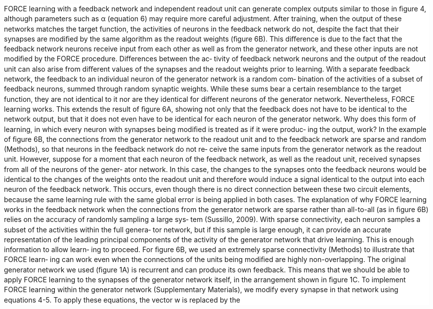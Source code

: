 FORCE learning with a feedback network and independent readout unit can generate complex outputs similar to
those in ﬁgure 4, although parameters such as α (equation 6) may require more careful adjustment. After training,
when the output of these networks matches the target function, the activities of neurons in the feedback network do
not, despite the fact that their synapses are modiﬁed by the same algorithm as the readout weights (ﬁgure 6B). This
diﬀerence is due to the fact that the feedback network neurons receive input from each other as well as from the
generator network, and these other inputs are not modiﬁed by the FORCE procedure. Diﬀerences between the ac‐
tivity of feedback network neurons and the output of the readout unit can also arise from diﬀerent values of the
synapses and the readout weights prior to learning.
With a separate feedback network, the feedback to an individual neuron of the generator network is a random com‐
bination of the activities of a subset of feedback neurons, summed through random synaptic weights. While these
sums bear a certain resemblance to the target function, they are not identical to it nor are they identical for diﬀerent
neurons of the generator network. Nevertheless, FORCE learning works. This extends the result of ﬁgure 6A,
showing not only that the feedback does not have to be identical to the network output, but that it does not even
have to be identical for each neuron of the generator network.
Why does this form of learning, in which every neuron with synapses being modiﬁed is treated as if it were produc‐
ing the output, work? In the example of ﬁgure 6B, the connections from the generator network to the readout unit
and to the feedback network are sparse and random (Methods), so that neurons in the feedback network do not re‐
ceive the same inputs from the generator network as the readout unit. However, suppose for a moment that each
neuron of the feedback network, as well as the readout unit, received synapses from all of the neurons of the gener‐
ator network. In this case, the changes to the synapses onto the feedback neurons would be identical to the changes
of the weights onto the readout unit and therefore would induce a signal identical to the output into each neuron of
the feedback network. This occurs, even though there is no direct connection between these two circuit elements,
because the same learning rule with the same global error is being applied in both cases.
The explanation of why FORCE learning works in the feedback network when the connections from the generator
network are sparse rather than all-to-all (as in ﬁgure 6B) relies on the accuracy of randomly sampling a large sys‐
tem (Sussillo, 2009). With sparse connectivity, each neuron samples a subset of the activities within the full genera‐
tor network, but if this sample is large enough, it can provide an accurate representation of the leading principal
components of the activity of the generator network that drive learning. This is enough information to allow learn‐
ing to proceed. For ﬁgure 6B, we used an extremely sparse connectivity (Methods) to illustrate that FORCE learn‐
ing can work even when the connections of the units being modiﬁed are highly non-overlapping.
The original generator network we used (ﬁgure 1A) is recurrent and can produce its own feedback. This means that
we should be able to apply FORCE learning to the synapses of the generator network itself, in the arrangement
shown in ﬁgure 1C. To implement FORCE learning within the generator network (Supplementary Materials), we
modify every synapse in that network using equations 4-5. To apply these equations, the vector w is replaced by the